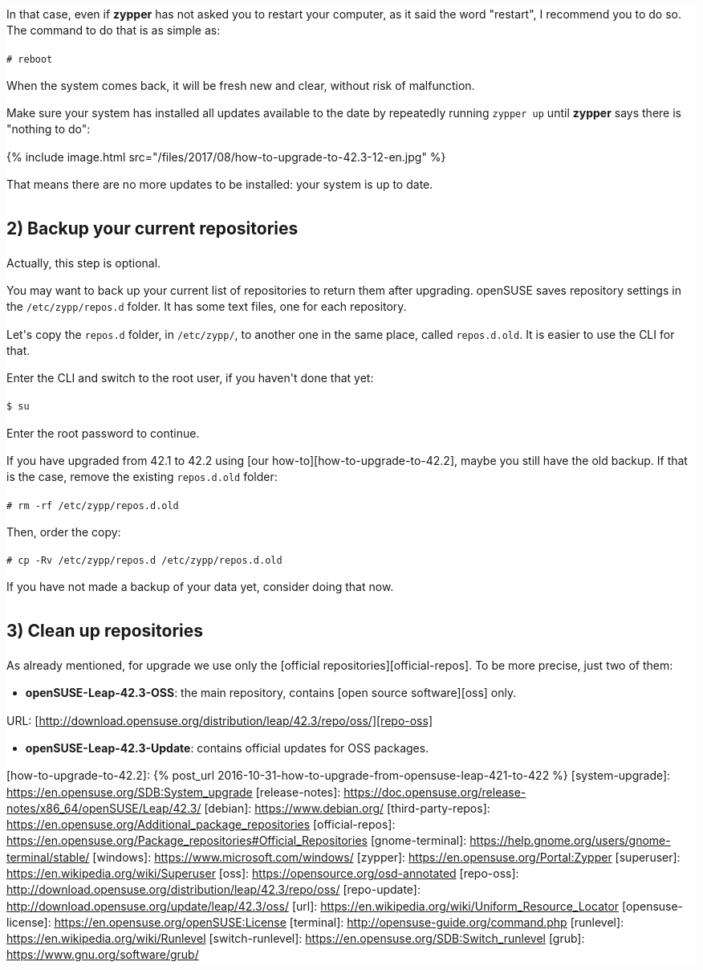 In that case, even if **zypper** has not asked you to restart your computer, as it said the word "restart", I recommend you to do so. The command to do that is as simple as:

```
# reboot
```

When the system comes back, it will be fresh new and clear, without risk of malfunction.

Make sure  your system has installed all updates available to the date by repeatedly running `zypper up` until **zypper** says there is "nothing to do":

{% include image.html src="/files/2017/08/how-to-upgrade-to-42.3-12-en.jpg" %}

That means there are no more updates to be installed: your system is up to date.

## 2) Backup your current repositories

Actually, this step is optional.

You may want to back up your current list of repositories to return them after upgrading. openSUSE saves repository settings in the `/etc/zypp/repos.d` folder. It has some text files, one for each repository.

Let's copy the `repos.d` folder, in `/etc/zypp/`, to another one in the same place, called `repos.d.old`. It is easier to use the CLI for that.

Enter the CLI and switch to the root user, if you haven't done that yet:

```
$ su
```

Enter the root password to continue.

If you have upgraded from 42.1 to 42.2 using [our how-to][how-to-upgrade-to-42.2], maybe you still have the old backup. If that is the case, remove the existing `repos.d.old` folder:

```
# rm -rf /etc/zypp/repos.d.old
```

Then, order the copy:

```
# cp -Rv /etc/zypp/repos.d /etc/zypp/repos.d.old
```

If you have not made a backup of your data yet, consider doing that now.

## 3) Clean up repositories

As already mentioned, for upgrade we use only the [official repositories][official-repos]. To be more precise, just two of them:

- **openSUSE-Leap-42.3-OSS**: the main repository, contains [open source software][oss] only.

URL: [http://download.opensuse.org/distribution/leap/42.3/repo/oss/][repo-oss]

- **openSUSE-Leap-42.3-Update**: contains official updates for OSS packages.


[opensuse-leap]:            https://en.opensuse.org/Portal:Leap
[opensuse-leap-42.3]:       https://news.opensuse.org/2017/07/26/refresh-of-linux-distribution-continues-leveraging-community-enterprise-benefits/
[how-to-upgrade-to-42.2]:   {% post_url 2016-10-31-how-to-upgrade-from-opensuse-leap-421-to-422 %}
[system-upgrade]:           https://en.opensuse.org/SDB:System_upgrade
[release-notes]:            https://doc.opensuse.org/release-notes/x86_64/openSUSE/Leap/42.3/
[debian]:                   https://www.debian.org/
[third-party-repos]:        https://en.opensuse.org/Additional_package_repositories
[official-repos]:           https://en.opensuse.org/Package_repositories#Official_Repositories
[gnome-terminal]:           https://help.gnome.org/users/gnome-terminal/stable/
[windows]:                  https://www.microsoft.com/windows/
[zypper]:                   https://en.opensuse.org/Portal:Zypper
[superuser]:                https://en.wikipedia.org/wiki/Superuser
[oss]:                      https://opensource.org/osd-annotated
[repo-oss]:                 http://download.opensuse.org/distribution/leap/42.3/repo/oss/
[repo-update]:              http://download.opensuse.org/update/leap/42.3/oss/
[url]:                      https://en.wikipedia.org/wiki/Uniform_Resource_Locator
[opensuse-license]:         https://en.opensuse.org/openSUSE:License
[terminal]:                 http://opensuse-guide.org/command.php
[runlevel]:                 https://en.wikipedia.org/wiki/Runlevel
[switch-runlevel]:          https://en.opensuse.org/SDB:Switch_runlevel
[grub]:                     https://www.gnu.org/software/grub/